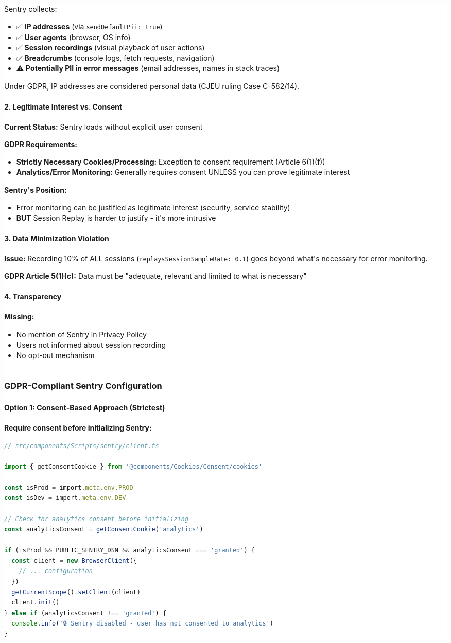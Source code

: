 Sentry collects:
- ✅ **IP addresses** (via `sendDefaultPii: true`)
- ✅ **User agents** (browser, OS info)
- ✅ **Session recordings** (visual playback of user actions)
- ✅ **Breadcrumbs** (console logs, fetch requests, navigation)
- ⚠️ **Potentially PII in error messages** (email addresses, names in stack traces)

Under GDPR, IP addresses are considered personal data (CJEU ruling Case C-582/14).

#### 2. **Legitimate Interest vs. Consent**

**Current Status:** Sentry loads without explicit user consent

**GDPR Requirements:**
- **Strictly Necessary Cookies/Processing:** Exception to consent requirement (Article 6(1)(f))
- **Analytics/Error Monitoring:** Generally requires consent UNLESS you can prove legitimate interest

**Sentry's Position:**
- Error monitoring can be justified as legitimate interest (security, service stability)
- **BUT** Session Replay is harder to justify - it's more intrusive

#### 3. **Data Minimization Violation**

**Issue:** Recording 10% of ALL sessions (`replaysSessionSampleRate: 0.1`) goes beyond what's necessary for error monitoring.

**GDPR Article 5(1)(c):** Data must be "adequate, relevant and limited to what is necessary"

#### 4. **Transparency**

**Missing:**
- No mention of Sentry in Privacy Policy
- Users not informed about session recording
- No opt-out mechanism

---

### GDPR-Compliant Sentry Configuration

#### Option 1: Consent-Based Approach (Strictest)

**Require consent before initializing Sentry:**

```typescript
// src/components/Scripts/sentry/client.ts

import { getConsentCookie } from '@components/Cookies/Consent/cookies'

const isProd = import.meta.env.PROD
const isDev = import.meta.env.DEV

// Check for analytics consent before initializing
const analyticsConsent = getConsentCookie('analytics')

if (isProd && PUBLIC_SENTRY_DSN && analyticsConsent === 'granted') {
  const client = new BrowserClient({
    // ... configuration
  })
  getCurrentScope().setClient(client)
  client.init()
} else if (analyticsConsent !== 'granted') {
  console.info('🔒 Sentry disabled - user has not consented to analytics')
}
```
